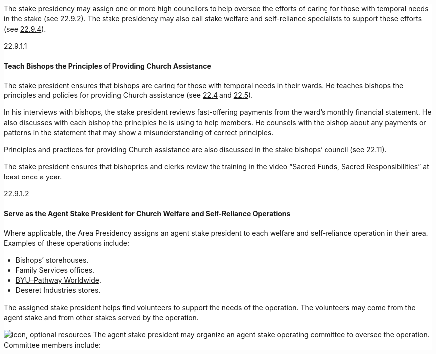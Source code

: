 The stake presidency may assign one or more high councilors to help oversee the efforts of caring for those with temporal needs in the stake (see [22.9.2](/study/manual/general-handbook/22-providing-for-temporal-needs?lang=eng&id=title_number92-p250#title_number92 "/study/manual/general-handbook/22-providing-for-temporal-needs?lang=eng&id=title_number92-p250#title_number92")). The stake presidency may also call stake welfare and self-reliance specialists to support these efforts (see [22.9.4](/study/manual/general-handbook/22-providing-for-temporal-needs?lang=eng&id=title_number94-p261#title_number94 "/study/manual/general-handbook/22-providing-for-temporal-needs?lang=eng&id=title_number94-p261#title_number94")).

22.9.1.1

#### Teach Bishops the Principles of Providing Church Assistance

The stake president ensures that bishops are caring for those with temporal needs in their wards. He teaches bishops the principles and policies for providing Church assistance (see [22.4](/study/manual/general-handbook/22-providing-for-temporal-needs?lang=eng&id=title_number27-p145#title_number27 "/study/manual/general-handbook/22-providing-for-temporal-needs?lang=eng&id=title_number27-p145#title_number27") and [22.5](/study/manual/general-handbook/22-providing-for-temporal-needs?lang=eng&id=title_number28-p168#title_number28 "/study/manual/general-handbook/22-providing-for-temporal-needs?lang=eng&id=title_number28-p168#title_number28")).

In his interviews with bishops, the stake president reviews fast-offering payments from the ward’s monthly financial statement. He also discusses with each bishop the principles he is using to help members. He counsels with the bishop about any payments or patterns in the statement that may show a misunderstanding of correct principles.

Principles and practices for providing Church assistance are also discussed in the stake bishops’ council (see [22.11](/study/manual/general-handbook/22-providing-for-temporal-needs?lang=eng&id=title_number98-p278#title_number98 "/study/manual/general-handbook/22-providing-for-temporal-needs?lang=eng&id=title_number98-p278#title_number98")).

The stake president ensures that bishoprics and clerks review the training in the video “[Sacred Funds, Sacred Responsibilities](https://www.churchofjesuschrist.org/help/support/record-keeping/finance/financial-training-lessons/sacred-funds "https://www.churchofjesuschrist.org/help/support/record-keeping/finance/financial-training-lessons/sacred-funds")” at least once a year.

22.9.1.2

#### Serve as the Agent Stake President for Church Welfare and Self-Reliance Operations

Where applicable, the Area Presidency assigns an agent stake president to each welfare and self-reliance operation in their area. Examples of these operations include:

- Bishops’ storehouses.
- Family Services offices.
- [BYU–Pathway Worldwide](https://www.byupathway.org "https://www.byupathway.org").
- Deseret Industries stores.

The assigned stake president helps find volunteers to support the needs of the operation. The volunteers may come from the agent stake and from other stakes served by the operation.

[![icon, optional resources](https://www.churchofjesuschrist.org/imgs/eb9f42669cb91222bcb4f3e6f13a40b7e87b167e/full/%21100%2C/0/default)](/study/manual/general-handbook/0-introductory-overview?lang=eng&id=title_number3#title_number3 "/study/manual/general-handbook/0-introductory-overview?lang=eng&id=title_number3#title_number3") The agent stake president may organize an agent stake operating committee to oversee the operation. Committee members include:
